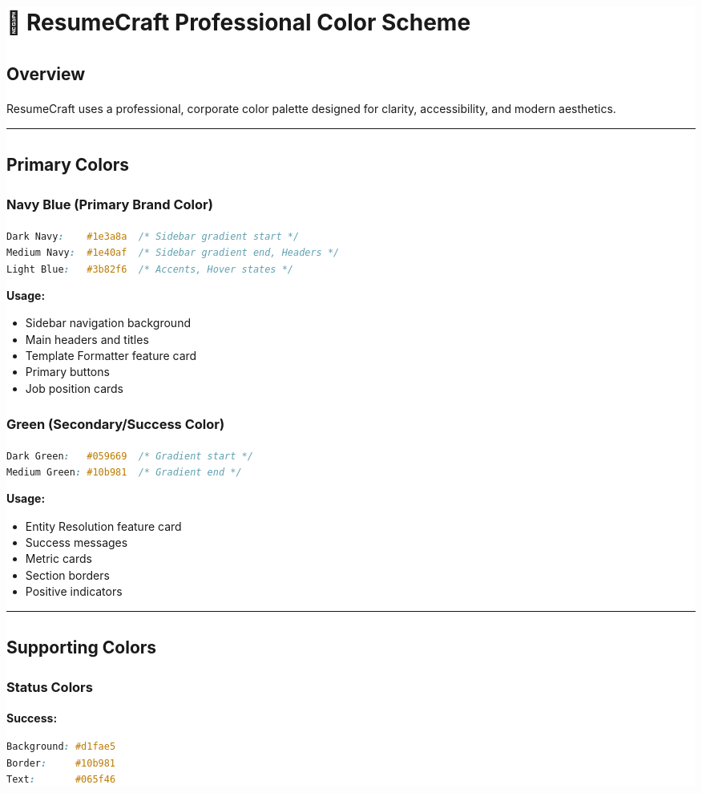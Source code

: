 # 🎨 ResumeCraft Professional Color Scheme

## Overview

ResumeCraft uses a professional, corporate color palette designed for clarity, accessibility, and modern aesthetics.

---

## Primary Colors

### Navy Blue (Primary Brand Color)
```css
Dark Navy:    #1e3a8a  /* Sidebar gradient start */
Medium Navy:  #1e40af  /* Sidebar gradient end, Headers */
Light Blue:   #3b82f6  /* Accents, Hover states */
```

**Usage:**
- Sidebar navigation background
- Main headers and titles
- Template Formatter feature card
- Primary buttons
- Job position cards

### Green (Secondary/Success Color)
```css
Dark Green:   #059669  /* Gradient start */
Medium Green: #10b981  /* Gradient end */
```

**Usage:**
- Entity Resolution feature card
- Success messages
- Metric cards
- Section borders
- Positive indicators

---

## Supporting Colors

### Status Colors

**Success:**
```css
Background: #d1fae5
Border:     #10b981
Text:       #065f46
```
